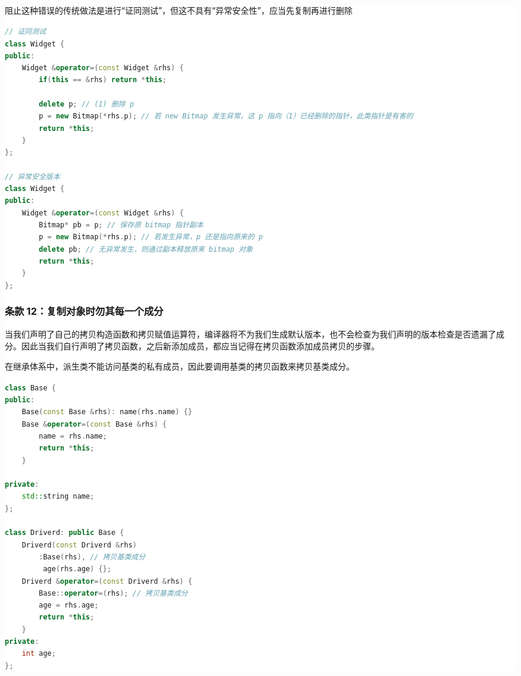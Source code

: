 阻止这种错误的传统做法是进行“证同测试”，但这不具有“异常安全性”，应当先复制再进行删除

```cpp
// 证同测试
class Widget {
public:
    Widget &operator=(const Widget &rhs) {
        if(this == &rhs) return *this;

        delete p; // (1) 删除 p
        p = new Bitmap(*rhs.p); // 若 new Bitmap 发生异常，这 p 指向（1）已经删除的指针，此类指针是有害的
		return *this;
    }
};

// 异常安全版本
class Widget {
public:
    Widget &operator=(const Widget &rhs) {
        Bitmap* pb = p;	// 保存原 bitmap 指针副本
        p = new Bitmap(*rhs.p); // 若发生异常，p 还是指向原来的 p
        delete pb; // 无异常发生，则通过副本释放原来 bitmap 对象
        return *this;
    }
};
```

###

### 条款 12：复制对象时勿其每一个成分

当我们声明了自己的拷贝构造函数和拷贝赋值运算符，编译器将不为我们生成默认版本，也不会检查为我们声明的版本检查是否遗漏了成分。因此当我们自行声明了拷贝函数，之后新添加成员，都应当记得在拷贝函数添加成员拷贝的步骤。
​

在继承体系中，派生类不能访问基类的私有成员，因此要调用基类的拷贝函数来拷贝基类成分。

```cpp
class Base {
public:
    Base(const Base &rhs): name(rhs.name) {}
    Base &operator=(const Base &rhs) {
        name = rhs.name;
        return *this;
    }

private:
    std::string name;
};

class Driverd: public Base {
    Driverd(const Driverd &rhs)
        :Base(rhs), // 拷贝基类成分
    	 age(rhs.age) {};
    Driverd &operator=(const Driverd &rhs) {
        Base::operator=(rhs); // 拷贝基类成分
        age = rhs.age;
        return *this;
    }
private:
    int age;
};
```

